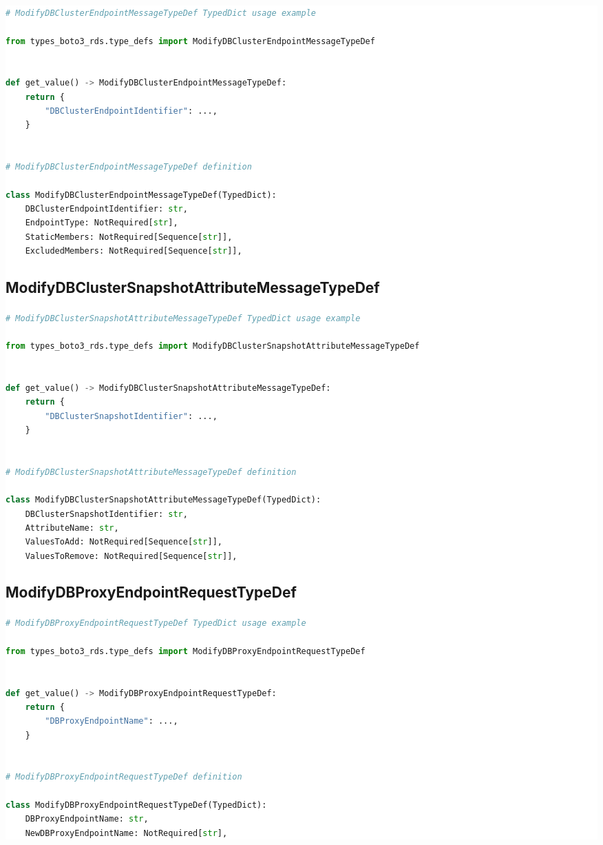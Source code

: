 ```python
# ModifyDBClusterEndpointMessageTypeDef TypedDict usage example

from types_boto3_rds.type_defs import ModifyDBClusterEndpointMessageTypeDef


def get_value() -> ModifyDBClusterEndpointMessageTypeDef:
    return {
        "DBClusterEndpointIdentifier": ...,
    }


# ModifyDBClusterEndpointMessageTypeDef definition

class ModifyDBClusterEndpointMessageTypeDef(TypedDict):
    DBClusterEndpointIdentifier: str,
    EndpointType: NotRequired[str],
    StaticMembers: NotRequired[Sequence[str]],
    ExcludedMembers: NotRequired[Sequence[str]],
```


## ModifyDBClusterSnapshotAttributeMessageTypeDef

```python
# ModifyDBClusterSnapshotAttributeMessageTypeDef TypedDict usage example

from types_boto3_rds.type_defs import ModifyDBClusterSnapshotAttributeMessageTypeDef


def get_value() -> ModifyDBClusterSnapshotAttributeMessageTypeDef:
    return {
        "DBClusterSnapshotIdentifier": ...,
    }


# ModifyDBClusterSnapshotAttributeMessageTypeDef definition

class ModifyDBClusterSnapshotAttributeMessageTypeDef(TypedDict):
    DBClusterSnapshotIdentifier: str,
    AttributeName: str,
    ValuesToAdd: NotRequired[Sequence[str]],
    ValuesToRemove: NotRequired[Sequence[str]],
```


## ModifyDBProxyEndpointRequestTypeDef

```python
# ModifyDBProxyEndpointRequestTypeDef TypedDict usage example

from types_boto3_rds.type_defs import ModifyDBProxyEndpointRequestTypeDef


def get_value() -> ModifyDBProxyEndpointRequestTypeDef:
    return {
        "DBProxyEndpointName": ...,
    }


# ModifyDBProxyEndpointRequestTypeDef definition

class ModifyDBProxyEndpointRequestTypeDef(TypedDict):
    DBProxyEndpointName: str,
    NewDBProxyEndpointName: NotRequired[str],
```